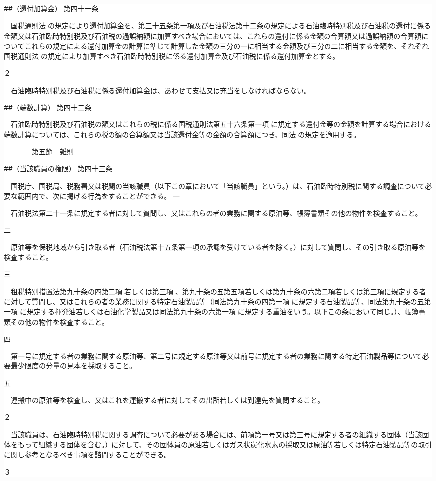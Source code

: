 

##（還付加算金）
第四十一条

　国税通則法
の規定により還付加算金を、第三十五条第一項及び石油税法第十二条の規定による石油臨時特別税及び石油税の還付に係る金額又は石油臨時特別税及び石油税の過誤納額に加算すべき場合においては、これらの還付に係る金額の合算額又は過誤納額の合算額についてこれらの規定による還付加算金の計算に準じて計算した金額の三分の一に相当する金額及び三分の二に相当する金額を、それぞれ国税通則法
の規定により加算すべき石油臨時特別税に係る還付加算金及び石油税に係る還付加算金とする。

２

　石油臨時特別税及び石油税に係る還付加算金は、あわせて支払又は充当をしなければならない。



##（端数計算）
第四十二条

　石油臨時特別税及び石油税の額又はこれらの税に係る国税通則法第五十六条第一項
に規定する還付金等の金額を計算する場合における端数計算については、これらの税の額の合算額又は当該還付金等の金額の合算額につき、同法
の規定を適用する。



　　　　第五節　雑則


##（当該職員の権限）
第四十三条

　国税庁、国税局、税務署又は税関の当該職員（以下この章において「当該職員」という。）は、石油臨時特別税に関する調査について必要な範囲内で、次に掲げる行為をすることができる。
一

　石油税法第二十一条に規定する者に対して質問し、又はこれらの者の業務に関する原油等、帳簿書類その他の物件を検査すること。

二

　原油等を保税地域から引き取る者（石油税法第十五条第一項の承認を受けている者を除く。）に対して質問し、その引き取る原油等を検査すること。

三

　租税特別措置法第九十条の四第二項
若しくは第三項
、第九十条の五第五項若しくは第九十条の六第二項若しくは第三項に規定する者に対して質問し、又はこれらの者の業務に関する特定石油製品等（同法第九十条の四第一項
に規定する石油製品等、同法第九十条の五第一項
に規定する揮発油若しくは石油化学製品又は同法第九十条の六第一項
に規定する重油をいう。以下この条において同じ。）、帳簿書類その他の物件を検査すること。

四

　第一号に規定する者の業務に関する原油等、第二号に規定する原油等又は前号に規定する者の業務に関する特定石油製品等について必要最少限度の分量の見本を採取すること。

五

　運搬中の原油等を検査し、又はこれを運搬する者に対してその出所若しくは到達先を質問すること。


２

　当該職員は、石油臨時特別税に関する調査について必要がある場合には、前項第一号又は第三号に規定する者の組織する団体（当該団体をもって組織する団体を含む。）に対して、その団体員の原油若しくはガス状炭化水素の採取又は原油等若しくは特定石油製品等の取引に関し参考となるべき事項を諮問することができる。

３
